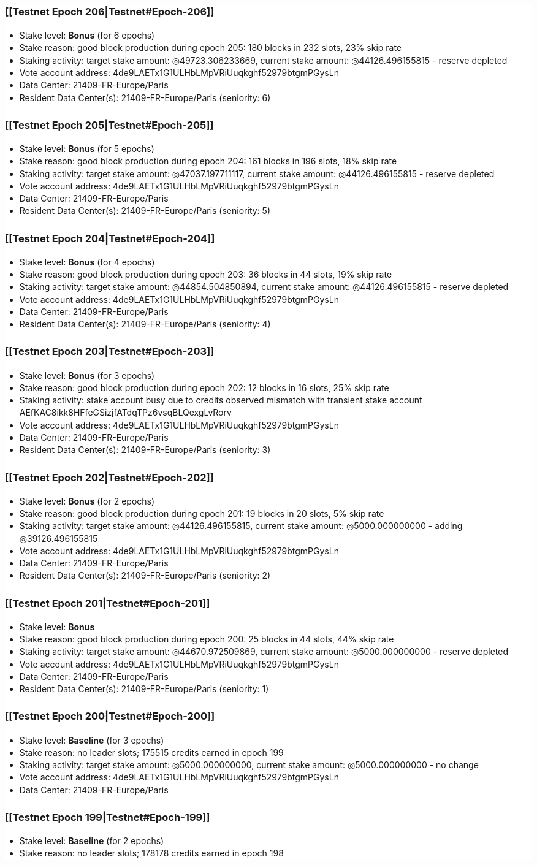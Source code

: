### [[Testnet Epoch 206|Testnet#Epoch-206]]
* Stake level: **Bonus** (for 6 epochs)
* Stake reason: good block production during epoch 205: 180 blocks in 232 slots, 23% skip rate
* Staking activity: target stake amount: ◎49723.306233669, current stake amount: ◎44126.496155815 - reserve depleted
* Vote account address: 4de9LAETx1G1ULHbLMpVRiUuqkghf52979btgmPGysLn
* Data Center: 21409-FR-Europe/Paris
* Resident Data Center(s): 21409-FR-Europe/Paris (seniority: 6)
### [[Testnet Epoch 205|Testnet#Epoch-205]]
* Stake level: **Bonus** (for 5 epochs)
* Stake reason: good block production during epoch 204: 161 blocks in 196 slots, 18% skip rate
* Staking activity: target stake amount: ◎47037.197711117, current stake amount: ◎44126.496155815 - reserve depleted
* Vote account address: 4de9LAETx1G1ULHbLMpVRiUuqkghf52979btgmPGysLn
* Data Center: 21409-FR-Europe/Paris
* Resident Data Center(s): 21409-FR-Europe/Paris (seniority: 5)
### [[Testnet Epoch 204|Testnet#Epoch-204]]
* Stake level: **Bonus** (for 4 epochs)
* Stake reason: good block production during epoch 203: 36 blocks in 44 slots, 19% skip rate
* Staking activity: target stake amount: ◎44854.504850894, current stake amount: ◎44126.496155815 - reserve depleted
* Vote account address: 4de9LAETx1G1ULHbLMpVRiUuqkghf52979btgmPGysLn
* Data Center: 21409-FR-Europe/Paris
* Resident Data Center(s): 21409-FR-Europe/Paris (seniority: 4)
### [[Testnet Epoch 203|Testnet#Epoch-203]]
* Stake level: **Bonus** (for 3 epochs)
* Stake reason: good block production during epoch 202: 12 blocks in 16 slots, 25% skip rate
* Staking activity: stake account busy due to credits observed mismatch with transient stake account AEfKAC8ikk8HFfeGSizjfATdqTPz6vsqBLQexgLvRorv
* Vote account address: 4de9LAETx1G1ULHbLMpVRiUuqkghf52979btgmPGysLn
* Data Center: 21409-FR-Europe/Paris
* Resident Data Center(s): 21409-FR-Europe/Paris (seniority: 3)
### [[Testnet Epoch 202|Testnet#Epoch-202]]
* Stake level: **Bonus** (for 2 epochs)
* Stake reason: good block production during epoch 201: 19 blocks in 20 slots, 5% skip rate
* Staking activity: target stake amount: ◎44126.496155815, current stake amount: ◎5000.000000000 - adding ◎39126.496155815
* Vote account address: 4de9LAETx1G1ULHbLMpVRiUuqkghf52979btgmPGysLn
* Data Center: 21409-FR-Europe/Paris
* Resident Data Center(s): 21409-FR-Europe/Paris (seniority: 2)
### [[Testnet Epoch 201|Testnet#Epoch-201]]
* Stake level: **Bonus**
* Stake reason: good block production during epoch 200: 25 blocks in 44 slots, 44% skip rate
* Staking activity: target stake amount: ◎44670.972509869, current stake amount: ◎5000.000000000 - reserve depleted
* Vote account address: 4de9LAETx1G1ULHbLMpVRiUuqkghf52979btgmPGysLn
* Data Center: 21409-FR-Europe/Paris
* Resident Data Center(s): 21409-FR-Europe/Paris (seniority: 1)
### [[Testnet Epoch 200|Testnet#Epoch-200]]
* Stake level: **Baseline** (for 3 epochs)
* Stake reason: no leader slots; 175515 credits earned in epoch 199
* Staking activity: target stake amount: ◎5000.000000000, current stake amount: ◎5000.000000000 - no change
* Vote account address: 4de9LAETx1G1ULHbLMpVRiUuqkghf52979btgmPGysLn
* Data Center: 21409-FR-Europe/Paris
### [[Testnet Epoch 199|Testnet#Epoch-199]]
* Stake level: **Baseline** (for 2 epochs)
* Stake reason: no leader slots; 178178 credits earned in epoch 198